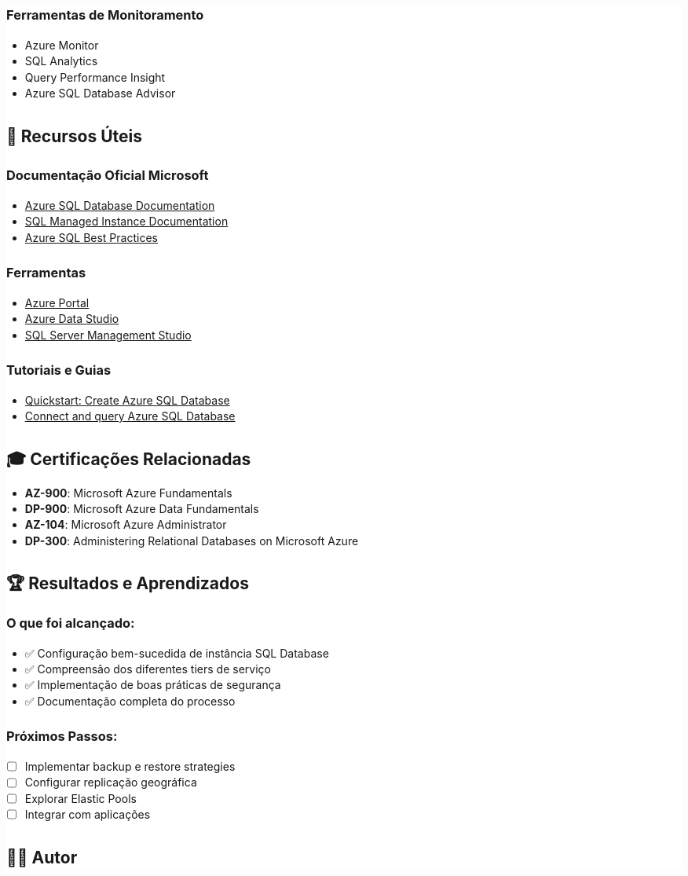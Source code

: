 ### Ferramentas de Monitoramento
- Azure Monitor
- SQL Analytics
- Query Performance Insight
- Azure SQL Database Advisor

## 🔗 Recursos Úteis

### Documentação Oficial Microsoft
- [Azure SQL Database Documentation](https://docs.microsoft.com/azure/sql-database/)
- [SQL Managed Instance Documentation](https://docs.microsoft.com/azure/sql-database/sql-database-managed-instance)
- [Azure SQL Best Practices](https://docs.microsoft.com/azure/sql-database/sql-database-best-practices)

### Ferramentas
- [Azure Portal](https://portal.azure.com)
- [Azure Data Studio](https://docs.microsoft.com/sql/azure-data-studio/)
- [SQL Server Management Studio](https://docs.microsoft.com/sql/ssms/)

### Tutoriais e Guias
- [Quickstart: Create Azure SQL Database](https://docs.microsoft.com/azure/sql-database/sql-database-single-database-get-started)
- [Connect and query Azure SQL Database](https://docs.microsoft.com/azure/sql-database/sql-database-connect-query)

## 🎓 Certificações Relacionadas

- **AZ-900**: Microsoft Azure Fundamentals
- **DP-900**: Microsoft Azure Data Fundamentals
- **AZ-104**: Microsoft Azure Administrator
- **DP-300**: Administering Relational Databases on Microsoft Azure

## 🏆 Resultados e Aprendizados

### O que foi alcançado:
- ✅ Configuração bem-sucedida de instância SQL Database
- ✅ Compreensão dos diferentes tiers de serviço
- ✅ Implementação de boas práticas de segurança
- ✅ Documentação completa do processo

### Próximos Passos:
- [ ] Implementar backup e restore strategies
- [ ] Configurar replicação geográfica
- [ ] Explorar Elastic Pools
- [ ] Integrar com aplicações

## 👨‍💻 Autor
